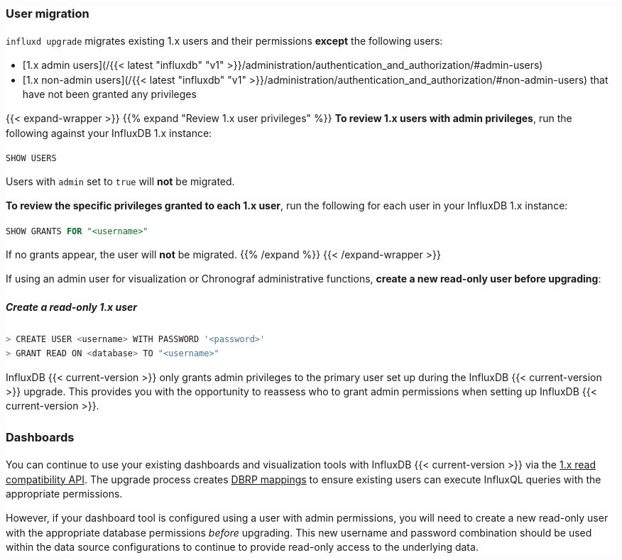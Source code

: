 ### User migration

`influxd upgrade` migrates existing 1.x users and their permissions **except** the following users:

- [1.x admin users](/{{< latest "influxdb" "v1" >}}/administration/authentication_and_authorization/#admin-users)
- [1.x non-admin users](/{{< latest "influxdb" "v1" >}}/administration/authentication_and_authorization/#non-admin-users)
  that have not been granted any privileges

{{< expand-wrapper >}}
{{% expand "Review 1.x user privileges" %}}
**To review 1.x users with admin privileges**, run the following against your InfluxDB 1.x instance:

```sql
SHOW USERS
```

Users with `admin` set to `true` will **not** be migrated.

**To review the specific privileges granted to each 1.x user**, run the following for each user in your InfluxDB 1.x instance:

```sql
SHOW GRANTS FOR "<username>"
```

If no grants appear, the user will **not** be migrated.
{{% /expand %}}
{{< /expand-wrapper >}}

If using an admin user for visualization or Chronograf administrative functions,
**create a new read-only user before upgrading**:

##### Create a read-only 1.x user
```sh
> CREATE USER <username> WITH PASSWORD '<password>'
> GRANT READ ON <database> TO "<username>"
```

InfluxDB {{< current-version >}} only grants admin privileges to the primary user set up during the InfluxDB {{< current-version >}} upgrade.
This provides you with the opportunity to reassess who to grant admin permissions when setting up InfluxDB {{< current-version >}}.

### Dashboards

You can continue to use your existing dashboards and visualization tools with InfluxDB {{< current-version >}} via the [1.x read compatibility API](/influxdb/v2.1/reference/api/influxdb-1x/).
The upgrade process creates [DBRP mappings](/influxdb/v2.1/reference/api/influxdb-1x/dbrp/) to ensure existing users can execute InfluxQL queries with the appropriate permissions.

However, if your dashboard tool is configured using a user with admin permissions,
you will need to create a new read-only user with the appropriate database permissions *before* upgrading.
This new username and password combination should be used within the data source configurations to continue to provide read-only access to the underlying data.
